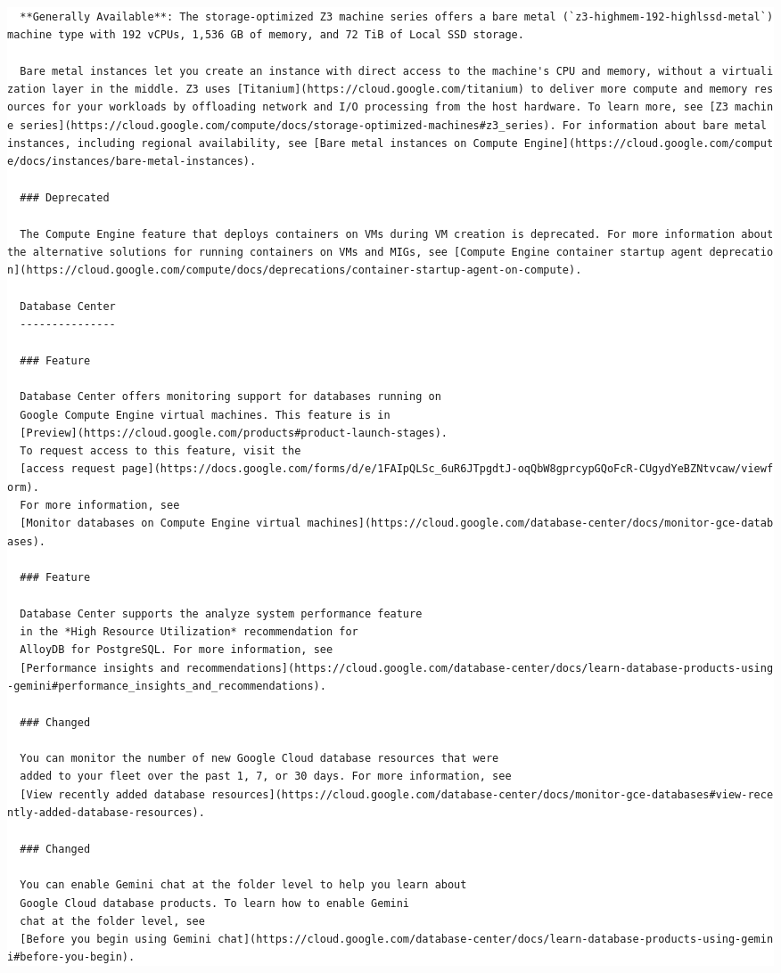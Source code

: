       **Generally Available**: The storage-optimized Z3 machine series offers a bare metal (`z3-highmem-192-highlssd-metal`) machine type with 192 vCPUs, 1,536 GB of memory, and 72 TiB of Local SSD storage.

      Bare metal instances let you create an instance with direct access to the machine's CPU and memory, without a virtualization layer in the middle. Z3 uses [Titanium](https://cloud.google.com/titanium) to deliver more compute and memory resources for your workloads by offloading network and I/O processing from the host hardware. To learn more, see [Z3 machine series](https://cloud.google.com/compute/docs/storage-optimized-machines#z3_series). For information about bare metal instances, including regional availability, see [Bare metal instances on Compute Engine](https://cloud.google.com/compute/docs/instances/bare-metal-instances).

      ### Deprecated

      The Compute Engine feature that deploys containers on VMs during VM creation is deprecated. For more information about the alternative solutions for running containers on VMs and MIGs, see [Compute Engine container startup agent deprecation](https://cloud.google.com/compute/docs/deprecations/container-startup-agent-on-compute).

      Database Center
      ---------------

      ### Feature

      Database Center offers monitoring support for databases running on
      Google Compute Engine virtual machines. This feature is in
      [Preview](https://cloud.google.com/products#product-launch-stages).
      To request access to this feature, visit the
      [access request page](https://docs.google.com/forms/d/e/1FAIpQLSc_6uR6JTpgdtJ-oqQbW8gprcypGQoFcR-CUgydYeBZNtvcaw/viewform).
      For more information, see
      [Monitor databases on Compute Engine virtual machines](https://cloud.google.com/database-center/docs/monitor-gce-databases).

      ### Feature

      Database Center supports the analyze system performance feature
      in the *High Resource Utilization* recommendation for
      AlloyDB for PostgreSQL. For more information, see
      [Performance insights and recommendations](https://cloud.google.com/database-center/docs/learn-database-products-using-gemini#performance_insights_and_recommendations).

      ### Changed

      You can monitor the number of new Google Cloud database resources that were
      added to your fleet over the past 1, 7, or 30 days. For more information, see
      [View recently added database resources](https://cloud.google.com/database-center/docs/monitor-gce-databases#view-recently-added-database-resources).

      ### Changed

      You can enable Gemini chat at the folder level to help you learn about
      Google Cloud database products. To learn how to enable Gemini
      chat at the folder level, see
      [Before you begin using Gemini chat](https://cloud.google.com/database-center/docs/learn-database-products-using-gemini#before-you-begin).
